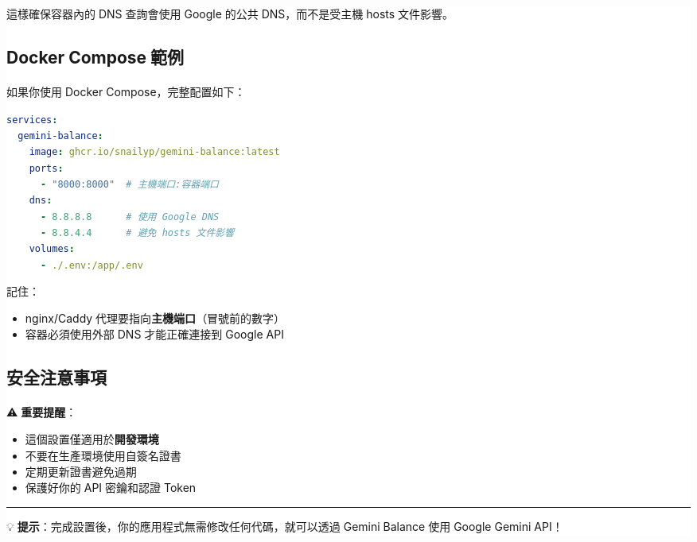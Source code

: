 這樣確保容器內的 DNS 查詢會使用 Google 的公共 DNS，而不是受主機 hosts 文件影響。

## Docker Compose 範例

如果你使用 Docker Compose，完整配置如下：
```yaml
services:
  gemini-balance:
    image: ghcr.io/snailyp/gemini-balance:latest
    ports:
      - "8000:8000"  # 主機端口:容器端口
    dns:
      - 8.8.8.8      # 使用 Google DNS
      - 8.8.4.4      # 避免 hosts 文件影響
    volumes:
      - ./.env:/app/.env
```

記住：
- nginx/Caddy 代理要指向**主機端口**（冒號前的數字）
- 容器必須使用外部 DNS 才能正確連接到 Google API

## 安全注意事項

⚠️ **重要提醒**：
- 這個設置僅適用於**開發環境**
- 不要在生產環境使用自簽名證書
- 定期更新證書避免過期
- 保護好你的 API 密鑰和認證 Token

---

💡 **提示**：完成設置後，你的應用程式無需修改任何代碼，就可以透過 Gemini Balance 使用 Google Gemini API！